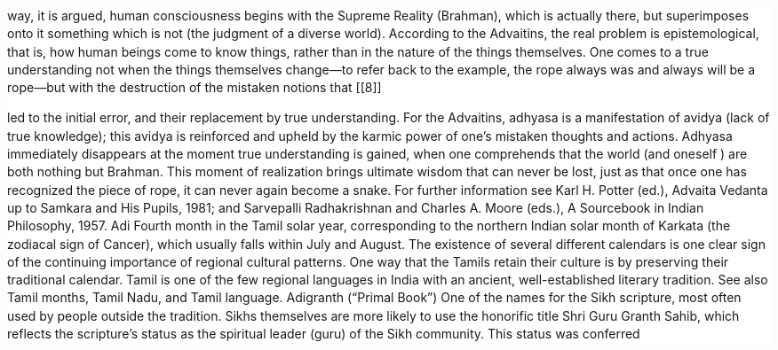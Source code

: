 way, it is argued, human consciousness
begins with the Supreme Reality
(Brahman), which is actually there, but
superimposes onto it something which
is not (the judgment of a diverse world).
According to the Advaitins, the real
problem is epistemological, that is, how
human beings come to know things,
rather than in the nature of the things
themselves. One comes to a true
understanding not when the things
themselves change—to refer back to the
example, the rope always was and
always will be a rope—but with the
destruction of the mistaken notions that
[[8]]

led to the initial error, and their
replacement by true understanding.
For the Advaitins, adhyasa is a
manifestation of avidya (lack of true
knowledge); this avidya is reinforced
and upheld by the karmic power of
one’s mistaken thoughts and actions.
Adhyasa immediately disappears at the
moment true understanding is gained,
when one comprehends that the world
(and oneself ) are both nothing but
Brahman. This moment of realization
brings ultimate wisdom that can never
be lost, just as that once one has
recognized the piece of rope, it can
never again become a snake. For further
information see Karl H. Potter (ed.),
Advaita Vedanta up to Samkara and
His Pupils, 1981; and Sarvepalli
Radhakrishnan and Charles A. Moore
(eds.), A Sourcebook in Indian
Philosophy, 1957.
Adi
Fourth month in the Tamil solar year,
corresponding to the northern Indian
solar month of Karkata (the zodiacal
sign of Cancer), which usually falls
within July and August. The existence of
several different calendars is one clear
sign of the continuing importance of
regional cultural patterns. One way that
the Tamils retain their culture is by
preserving their traditional calendar.
Tamil is one of the few regional
languages in India with an ancient,
well-established literary tradition. See
also Tamil months, Tamil Nadu, and
Tamil language.
Adigranth
(“Primal Book”) One of the names for
the Sikh scripture, most often used by
people outside the tradition. Sikhs
themselves are more likely to use the
honorific title Shri Guru Granth Sahib,
which reflects the scripture’s status as
the spiritual leader (guru) of the Sikh
community. This status was conferred
